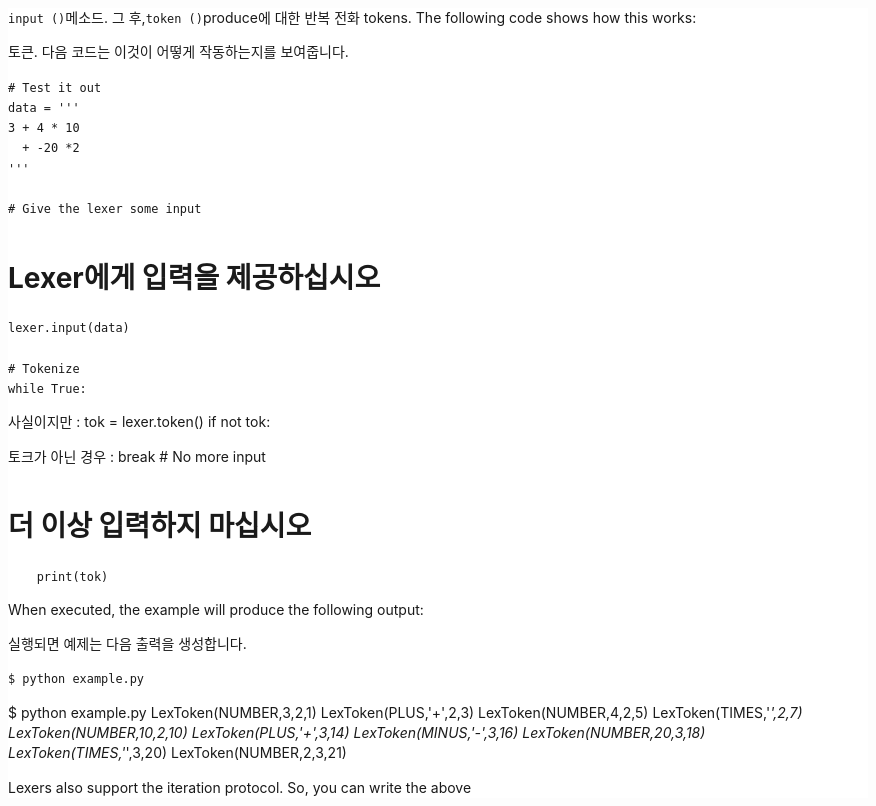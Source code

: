 `input ()`메소드. 그 후,`token ()`produce에 대한 반복 전화
tokens. The following code shows how this works:

토큰. 다음 코드는 이것이 어떻게 작동하는지를 보여줍니다.

    # Test it out
    data = '''
    3 + 4 * 10
      + -20 *2
    '''

    # Give the lexer some input

# Lexer에게 입력을 제공하십시오
    lexer.input(data)

    # Tokenize
    while True:

사실이지만 :
        tok = lexer.token()
        if not tok: 

토크가 아닌 경우 :
            break      # No more input

# 더 이상 입력하지 마십시오
        print(tok)

When executed, the example will produce the following output:

실행되면 예제는 다음 출력을 생성합니다.

    $ python example.py

$ python example.py
    LexToken(NUMBER,3,2,1)
    LexToken(PLUS,'+',2,3)
    LexToken(NUMBER,4,2,5)
    LexToken(TIMES,'*',2,7)
    LexToken(NUMBER,10,2,10)
    LexToken(PLUS,'+',3,14)
    LexToken(MINUS,'-',3,16)
    LexToken(NUMBER,20,3,18)
    LexToken(TIMES,'*',3,20)
    LexToken(NUMBER,2,3,21)

Lexers also support the iteration protocol. So, you can write the above
